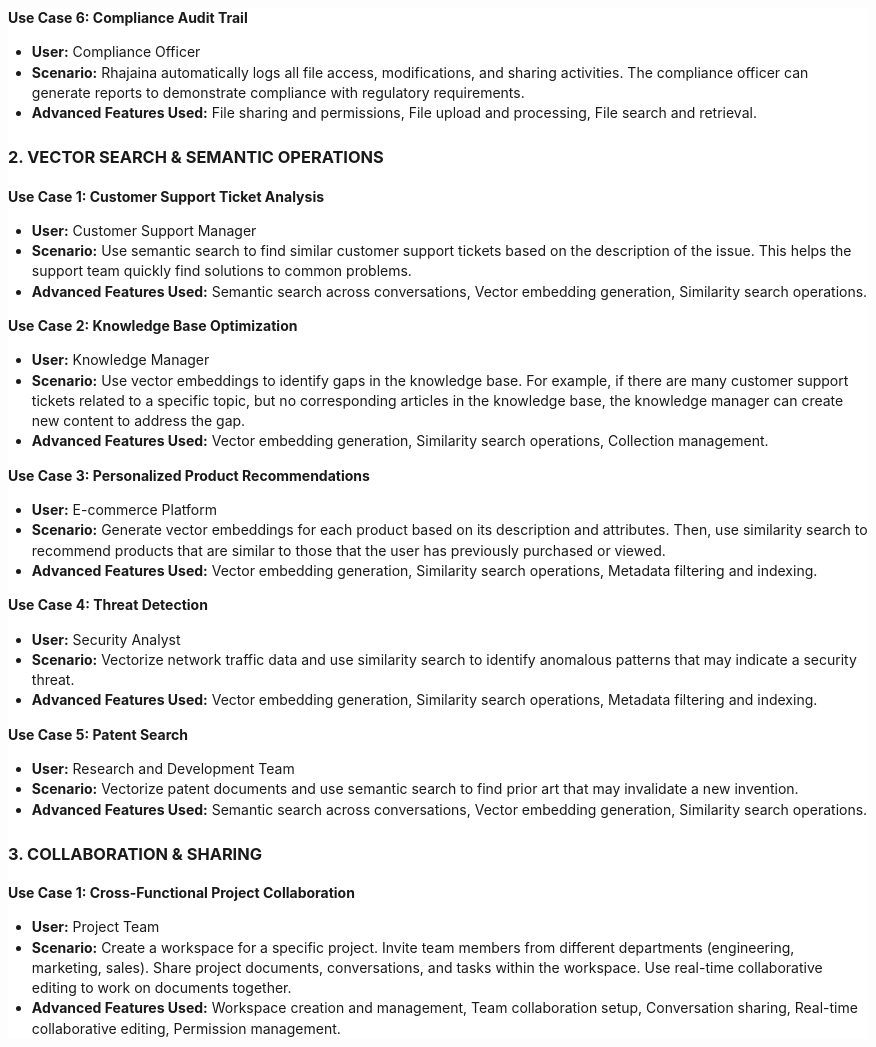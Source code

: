 **Use Case 6: Compliance Audit Trail**
*   **User:** Compliance Officer
*   **Scenario:** Rhajaina automatically logs all file access, modifications, and sharing activities. The compliance officer can generate reports to demonstrate compliance with regulatory requirements.
*   **Advanced Features Used:** File sharing and permissions, File upload and processing, File search and retrieval.

### 2. VECTOR SEARCH & SEMANTIC OPERATIONS

**Use Case 1: Customer Support Ticket Analysis**
*   **User:** Customer Support Manager
*   **Scenario:** Use semantic search to find similar customer support tickets based on the description of the issue. This helps the support team quickly find solutions to common problems.
*   **Advanced Features Used:** Semantic search across conversations, Vector embedding generation, Similarity search operations.

**Use Case 2: Knowledge Base Optimization**
*   **User:** Knowledge Manager
*   **Scenario:** Use vector embeddings to identify gaps in the knowledge base. For example, if there are many customer support tickets related to a specific topic, but no corresponding articles in the knowledge base, the knowledge manager can create new content to address the gap.
*   **Advanced Features Used:** Vector embedding generation, Similarity search operations, Collection management.

**Use Case 3: Personalized Product Recommendations**
*   **User:** E-commerce Platform
*   **Scenario:** Generate vector embeddings for each product based on its description and attributes. Then, use similarity search to recommend products that are similar to those that the user has previously purchased or viewed.
*   **Advanced Features Used:** Vector embedding generation, Similarity search operations, Metadata filtering and indexing.

**Use Case 4: Threat Detection**
*   **User:** Security Analyst
*   **Scenario:** Vectorize network traffic data and use similarity search to identify anomalous patterns that may indicate a security threat.
*   **Advanced Features Used:** Vector embedding generation, Similarity search operations, Metadata filtering and indexing.

**Use Case 5: Patent Search**
*   **User:** Research and Development Team
*   **Scenario:** Vectorize patent documents and use semantic search to find prior art that may invalidate a new invention.
*   **Advanced Features Used:** Semantic search across conversations, Vector embedding generation, Similarity search operations.

### 3. COLLABORATION & SHARING

**Use Case 1: Cross-Functional Project Collaboration**
*   **User:** Project Team
*   **Scenario:** Create a workspace for a specific project. Invite team members from different departments (engineering, marketing, sales). Share project documents, conversations, and tasks within the workspace. Use real-time collaborative editing to work on documents together.
*   **Advanced Features Used:** Workspace creation and management, Team collaboration setup, Conversation sharing, Real-time collaborative editing, Permission management.
